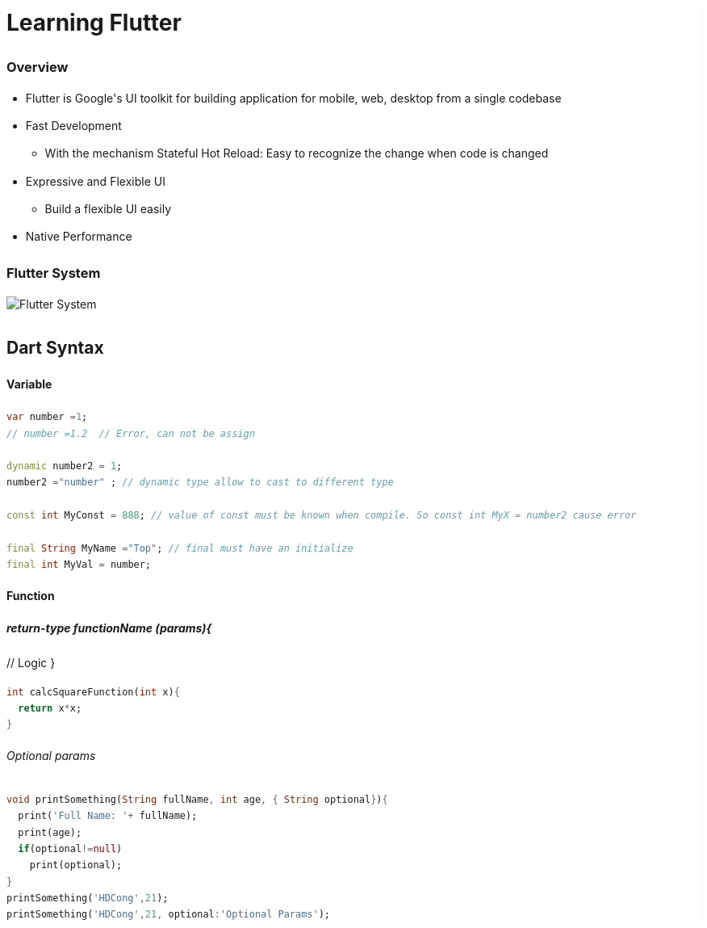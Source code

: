 # Learning Flutter

### Overview
* Flutter is Google's UI toolkit for building application for mobile, web, desktop from a single codebase

* Fast Development
  * With the mechanism Stateful Hot Reload: Easy to recognize the change when code is changed
* Expressive and Flexible UI
  * Build a flexible UI easily 
* Native Performance

### Flutter System

![Flutter System](https://hackernoon.com/hn-images/1*uXUhqyod87IqP0pVXPVjhg.png)


## Dart Syntax

#### Variable
```dart
var number =1;
// number =1.2  // Error, can not be assign

dynamic number2 = 1;
number2 ="number" ; // dynamic type allow to cast to different type

const int MyConst = 888; // value of const must be known when compile. So const int MyX = number2 cause error

final String MyName ="Top"; // final must have an initialize 
final int MyVal = number;
```
#### Function

##### return-type functionName (params){
  // Logic
}
```dart
int calcSquareFunction(int x){ 
  return x*x;
}
```
###### Optional params
``` dart 
void printSomething(String fullName, int age, { String optional}){
  print('Full Name: '+ fullName);
  print(age);
  if(optional!=null)
    print(optional);
}
printSomething('HDCong',21);
printSomething('HDCong',21, optional:'Optional Params');

```
